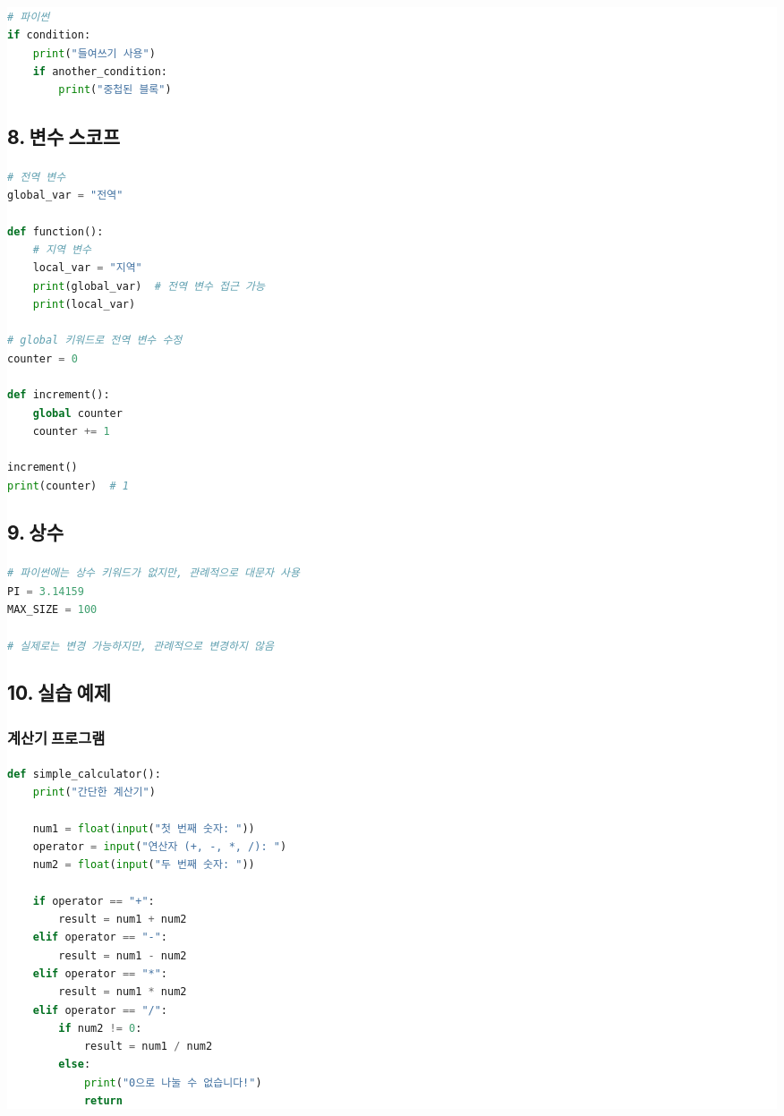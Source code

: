```python
# 파이썬
if condition:
    print("들여쓰기 사용")
    if another_condition:
        print("중첩된 블록")
```

## 8. 변수 스코프

```python
# 전역 변수
global_var = "전역"

def function():
    # 지역 변수
    local_var = "지역"
    print(global_var)  # 전역 변수 접근 가능
    print(local_var)

# global 키워드로 전역 변수 수정
counter = 0

def increment():
    global counter
    counter += 1

increment()
print(counter)  # 1
```

## 9. 상수

```python
# 파이썬에는 상수 키워드가 없지만, 관례적으로 대문자 사용
PI = 3.14159
MAX_SIZE = 100

# 실제로는 변경 가능하지만, 관례적으로 변경하지 않음
```

## 10. 실습 예제

### 계산기 프로그램
```python
def simple_calculator():
    print("간단한 계산기")
    
    num1 = float(input("첫 번째 숫자: "))
    operator = input("연산자 (+, -, *, /): ")
    num2 = float(input("두 번째 숫자: "))
    
    if operator == "+":
        result = num1 + num2
    elif operator == "-":
        result = num1 - num2
    elif operator == "*":
        result = num1 * num2
    elif operator == "/":
        if num2 != 0:
            result = num1 / num2
        else:
            print("0으로 나눌 수 없습니다!")
            return
```